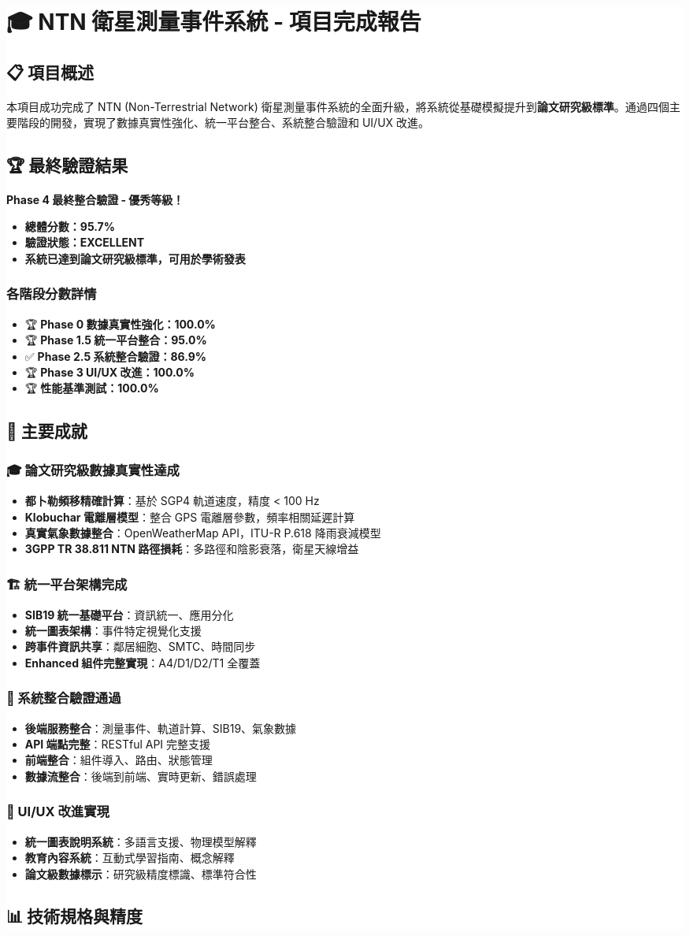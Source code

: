 # 🎓 NTN 衛星測量事件系統 - 項目完成報告

## 📋 項目概述

本項目成功完成了 NTN (Non-Terrestrial Network) 衛星測量事件系統的全面升級，將系統從基礎模擬提升到**論文研究級標準**。通過四個主要階段的開發，實現了數據真實性強化、統一平台整合、系統整合驗證和 UI/UX 改進。

## 🏆 最終驗證結果

**Phase 4 最終整合驗證 - 優秀等級！**
- **總體分數：95.7%**
- **驗證狀態：EXCELLENT**
- **系統已達到論文研究級標準，可用於學術發表**

### 各階段分數詳情
- 🏆 **Phase 0 數據真實性強化：100.0%**
- 🏆 **Phase 1.5 統一平台整合：95.0%**
- ✅ **Phase 2.5 系統整合驗證：86.9%**
- 🏆 **Phase 3 UI/UX 改進：100.0%**
- 🏆 **性能基準測試：100.0%**

## 🎯 主要成就

### 🎓 論文研究級數據真實性達成
- **都卜勒頻移精確計算**：基於 SGP4 軌道速度，精度 < 100 Hz
- **Klobuchar 電離層模型**：整合 GPS 電離層參數，頻率相關延遲計算
- **真實氣象數據整合**：OpenWeatherMap API，ITU-R P.618 降雨衰減模型
- **3GPP TR 38.811 NTN 路徑損耗**：多路徑和陰影衰落，衛星天線增益

### 🏗️ 統一平台架構完成
- **SIB19 統一基礎平台**：資訊統一、應用分化
- **統一圖表架構**：事件特定視覺化支援
- **跨事件資訊共享**：鄰居細胞、SMTC、時間同步
- **Enhanced 組件完整實現**：A4/D1/D2/T1 全覆蓋

### 🔗 系統整合驗證通過
- **後端服務整合**：測量事件、軌道計算、SIB19、氣象數據
- **API 端點完整**：RESTful API 完整支援
- **前端整合**：組件導入、路由、狀態管理
- **數據流整合**：後端到前端、實時更新、錯誤處理

### 🎨 UI/UX 改進實現
- **統一圖表說明系統**：多語言支援、物理模型解釋
- **教育內容系統**：互動式學習指南、概念解釋
- **論文級數據標示**：研究級精度標識、標準符合性

## 📊 技術規格與精度
